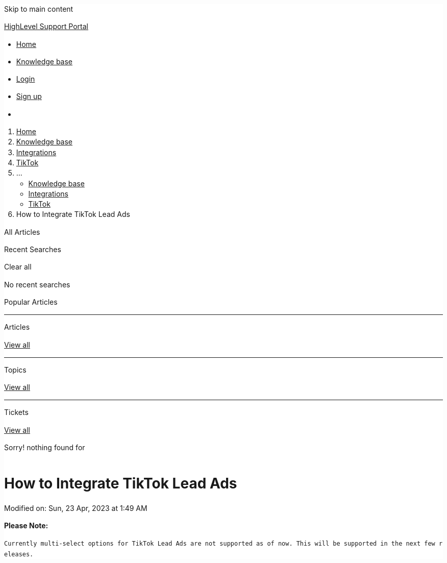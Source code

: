 Skip to main content

[ HighLevel Support Portal ](https://help.gohighlevel.com)

  * [ Home ](/support/home)
  * [ Knowledge base ](/support/solutions)

  * [Login](/support/login)
  * [Sign up](/support/signup)
  * 

  1. [Home](/support/home)
  2. [Knowledge base](/support/solutions)
  3. [Integrations](/support/solutions/48000449584)
  4. [TikTok](/support/solutions/folders/48000687441)
  5. ... 
     * [Knowledge base](/support/solutions)
     * [Integrations](/support/solutions/48000449584)
     * [TikTok](/support/solutions/folders/48000687441)
  6. How to Integrate TikTok Lead Ads

All  Articles 

Recent Searches

Clear all

No recent searches

Popular Articles

* * *

Articles

[View all](/support/search/solutions)

* * *

Topics

[View all](/support/search/topics)

* * *

Tickets

[View all](/support/search/tickets)

Sorry! nothing found for   

# How to Integrate TikTok Lead Ads

Modified on: Sun, 23 Apr, 2023 at 1:49 AM

**Please Note:**

    Currently multi-select options for TikTok Lead Ads are not supported as of now. This will be supported in the next few releases.  
      